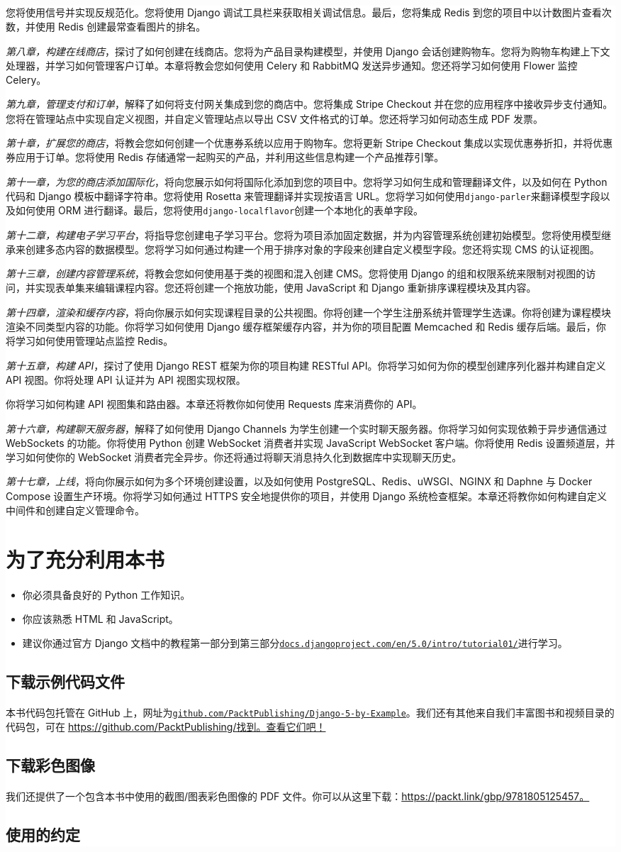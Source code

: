 您将使用信号并实现反规范化。您将使用 Django 调试工具栏来获取相关调试信息。最后，您将集成 Redis 到您的项目中以计数图片查看次数，并使用 Redis 创建最常查看图片的排名。

*第八章，构建在线商店*，探讨了如何创建在线商店。您将为产品目录构建模型，并使用 Django 会话创建购物车。您将为购物车构建上下文处理器，并学习如何管理客户订单。本章将教会您如何使用 Celery 和 RabbitMQ 发送异步通知。您还将学习如何使用 Flower 监控 Celery。

*第九章，管理支付和订单*，解释了如何将支付网关集成到您的商店中。您将集成 Stripe Checkout 并在您的应用程序中接收异步支付通知。您将在管理站点中实现自定义视图，并自定义管理站点以导出 CSV 文件格式的订单。您还将学习如何动态生成 PDF 发票。

*第十章，扩展您的商店*，将教会您如何创建一个优惠券系统以应用于购物车。您将更新 Stripe Checkout 集成以实现优惠券折扣，并将优惠券应用于订单。您将使用 Redis 存储通常一起购买的产品，并利用这些信息构建一个产品推荐引擎。

*第十一章，为您的商店添加国际化*，将向您展示如何将国际化添加到您的项目中。您将学习如何生成和管理翻译文件，以及如何在 Python 代码和 Django 模板中翻译字符串。您将使用 Rosetta 来管理翻译并实现按语言 URL。您将学习如何使用`django-parler`来翻译模型字段以及如何使用 ORM 进行翻译。最后，您将使用`django-localflavor`创建一个本地化的表单字段。

*第十二章，构建电子学习平台*，将指导您创建电子学习平台。您将为项目添加固定数据，并为内容管理系统创建初始模型。您将使用模型继承来创建多态内容的数据模型。您将学习如何通过构建一个用于排序对象的字段来创建自定义模型字段。您还将实现 CMS 的认证视图。

*第十三章，创建内容管理系统*，将教会您如何使用基于类的视图和混入创建 CMS。您将使用 Django 的组和权限系统来限制对视图的访问，并实现表单集来编辑课程内容。您还将创建一个拖放功能，使用 JavaScript 和 Django 重新排序课程模块及其内容。

*第十四章，渲染和缓存内容*，将向你展示如何实现课程目录的公共视图。你将创建一个学生注册系统并管理学生选课。你将创建为课程模块渲染不同类型内容的功能。你将学习如何使用 Django 缓存框架缓存内容，并为你的项目配置 Memcached 和 Redis 缓存后端。最后，你将学习如何使用管理站点监控 Redis。

*第十五章，构建 API*，探讨了使用 Django REST 框架为你的项目构建 RESTful API。你将学习如何为你的模型创建序列化器并构建自定义 API 视图。你将处理 API 认证并为 API 视图实现权限。

你将学习如何构建 API 视图集和路由器。本章还将教你如何使用 Requests 库来消费你的 API。

*第十六章，构建聊天服务器*，解释了如何使用 Django Channels 为学生创建一个实时聊天服务器。你将学习如何实现依赖于异步通信通过 WebSockets 的功能。你将使用 Python 创建 WebSocket 消费者并实现 JavaScript WebSocket 客户端。你将使用 Redis 设置频道层，并学习如何使你的 WebSocket 消费者完全异步。你还将通过将聊天消息持久化到数据库中实现聊天历史。

*第十七章，上线*，将向你展示如何为多个环境创建设置，以及如何使用 PostgreSQL、Redis、uWSGI、NGINX 和 Daphne 与 Docker Compose 设置生产环境。你将学习如何通过 HTTPS 安全地提供你的项目，并使用 Django 系统检查框架。本章还将教你如何构建自定义中间件和创建自定义管理命令。

# 为了充分利用本书

+   你必须具备良好的 Python 工作知识。

+   你应该熟悉 HTML 和 JavaScript。

+   建议你通过官方 Django 文档中的教程第一部分到第三部分[`docs.djangoproject.com/en/5.0/intro/tutorial01/`](https://docs.djangoproject.com/en/5.0/intro/tutorial01/)进行学习。

## 下载示例代码文件

本书代码包托管在 GitHub 上，网址为[`github.com/PacktPublishing/Django-5-by-Example`](https://github.com/PacktPublishing/Django-5-by-Example)。我们还有其他来自我们丰富图书和视频目录的代码包，可在 https://github.com/PacktPublishing/找到。查看它们吧！

## 下载彩色图像

我们还提供了一个包含本书中使用的截图/图表彩色图像的 PDF 文件。你可以从这里下载：https://packt.link/gbp/9781805125457。

## 使用的约定
